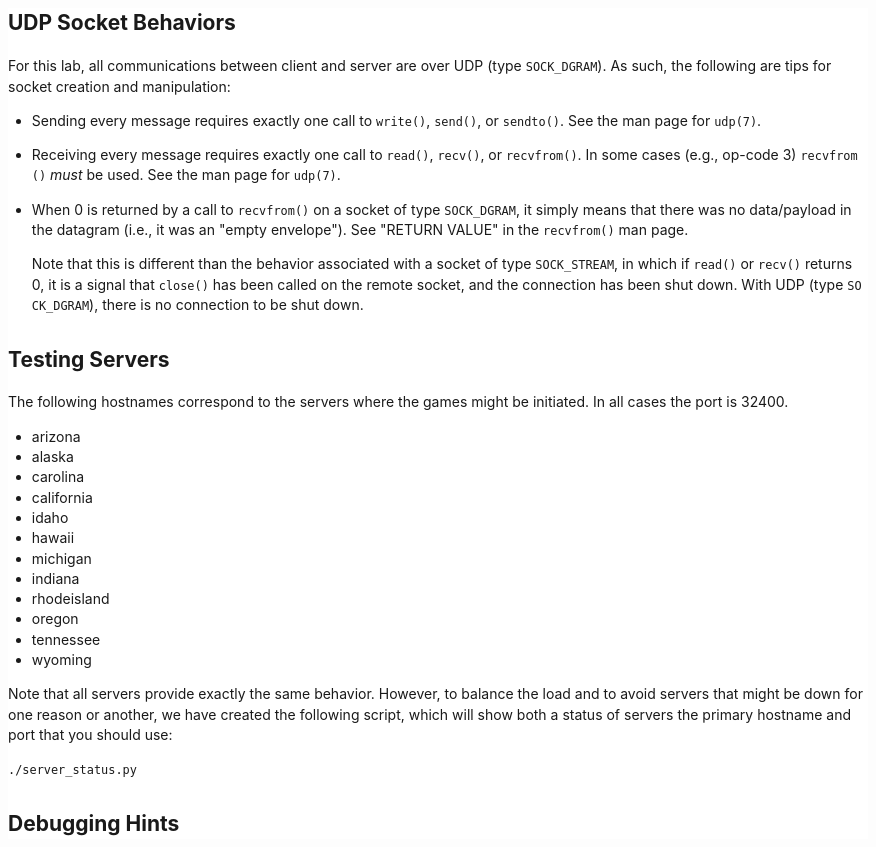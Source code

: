 
## UDP Socket Behaviors

For this lab, all communications between client and server are over UDP (type
`SOCK_DGRAM`).  As such, the following are tips for socket creation and
manipulation:

 - Sending every message requires exactly one call to `write()`, `send()`, or
   `sendto()`.  See the man page for `udp(7)`.
 - Receiving every message requires exactly one call to `read()`, `recv()`, or
   `recvfrom()`.  In some cases (e.g., op-code 3) `recvfrom()` _must_ be used.
   See the man page for `udp(7)`.
 - When 0 is returned by a call to `recvfrom()` on a socket of type
   `SOCK_DGRAM`, it simply means that there was no data/payload in the datagram
   (i.e., it was an "empty envelope").  See "RETURN VALUE" in the `recvfrom()`
   man page.

   Note that this is different than the behavior associated with a socket of
   type `SOCK_STREAM`, in which if `read()` or `recv()` returns 0, it is a
   signal that `close()` has been called on the remote socket, and the
   connection has been shut down.  With UDP (type `SOCK_DGRAM`), there is no
   connection to be shut down.


## Testing Servers

The following hostnames correspond to the servers where the games might be
initiated.  In all cases the port is 32400.

 - arizona
 - alaska
 - carolina
 - california
 - idaho
 - hawaii
 - michigan
 - indiana
 - rhodeisland
 - oregon
 - tennessee
 - wyoming

Note that all servers provide exactly the same behavior.  However, to balance
the load and to avoid servers that might be down for one reason or another, we
have created the following script, which will show both a status of servers the
primary hostname and port that you should use:

```
./server_status.py
```


## Debugging Hints
